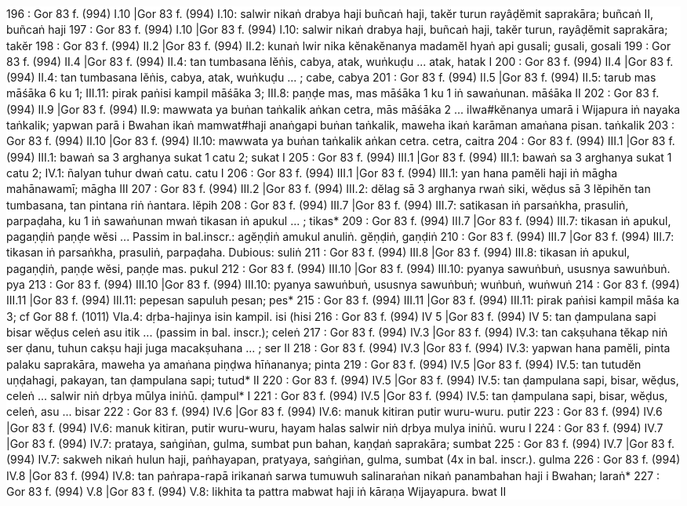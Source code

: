 196 : Gor 83 f. (994) I.10 |Gor 83 f. (994) I.10: salwir nikaṅ drabya haji buñcaṅ haji, takĕr turun rayâḍĕmit saprakāra;  buñcaṅ II, buñcaṅ haji
197 : Gor 83 f. (994) I.10 |Gor 83 f. (994) I.10: salwir nikaṅ drabya haji, buñcaṅ haji, takĕr turun, rayâḍĕmit saprakāra;  takĕr
198 : Gor 83 f. (994) II.2 |Gor 83 f. (994) II.2: kunaṅ lwir nika kĕnakĕnanya madamĕl hyaṅ api gusali;  gusali, gosali
199 : Gor 83 f. (994) II.4 |Gor 83 f. (994) II.4: tan tumbasana lĕṅis, cabya, atak, wuṅkuḍu ...  atak, hatak I
200 : Gor 83 f. (994) II.4 |Gor 83 f. (994) II.4: tan tumbasana lĕṅis, cabya, atak, wuṅkuḍu ... ;  cabe, cabya
201 : Gor 83 f. (994) II.5 |Gor 83 f. (994) II.5: tarub mas māśāka 6 ku 1; III.11: pirak paṅisi kampil māśāka 3; III.8: paṇḍe mas, mas māśāka 1 ku 1 iṅ sawaṅunan.  māśāka II
202 : Gor 83 f. (994) II.9 |Gor 83 f. (994) II.9: mawwata ya buṅan taṅkalik aṅkan cetra, mās māśāka 2 ... ilwa#kĕnanya umarā i Wijapura iṅ nayaka taṅkalik; yapwan parā i Bwahan ikaṅ mamwat#haji anaṅgapi buṅan taṅkalik, maweha ikaṅ karāman amaṅana pisan.  taṅkalik
203 : Gor 83 f. (994) II.10 |Gor 83 f. (994) II.10: mawwata ya buṅan taṅkalik aṅkan cetra.  cetra, caitra
204 : Gor 83 f. (994) III.1 |Gor 83 f. (994) III.1: bawaṅ sa 3 arghanya sukat 1 catu 2;  sukat I
205 : Gor 83 f. (994) III.1 |Gor 83 f. (994) III.1: bawaṅ sa 3 arghanya sukat 1 catu 2; IV.1: ñalyan tuhur dwaṅ catu.  catu I
206 : Gor 83 f. (994) III.1 |Gor 83 f. (994) III.1: yan hana pamĕli haji iṅ māgha mahānawamī;  māgha III
207 : Gor 83 f. (994) III.2 |Gor 83 f. (994) III.2: dĕlag sā 3 arghanya rwaṅ siki, wĕḍus sā 3 lĕpihĕn tan tumbasana, tan pintana riṅ ṅantara.  lĕpih
208 : Gor 83 f. (994) III.7 |Gor 83 f. (994) III.7: satikasan iṅ parsaṅkha, prasuliṅ, parpaḍaha, ku 1 iṅ sawaṅunan mwaṅ tikasan iṅ apukul ... ;  tikas*
209 : Gor 83 f. (994) III.7 |Gor 83 f. (994) III.7: tikasan iṅ apukul, pagaṇḍiṅ paṇḍe wĕsi ... Passim in bal.inscr.: agĕṇḍiṅ amukul anuliṅ.  gĕṇḍiṅ, gaṇḍiṅ
210 : Gor 83 f. (994) III.7 |Gor 83 f. (994) III.7: tikasan iṅ parsaṅkha, prasuliṅ, parpaḍaha. Dubious:  suliṅ
211 : Gor 83 f. (994) III.8 |Gor 83 f. (994) III.8: tikasan iṅ apukul, pagaṇḍiṅ, paṇḍe wĕsi, paṇḍe mas.  pukul
212 : Gor 83 f. (994) III.10 |Gor 83 f. (994) III.10: pyanya sawuṅbuṅ, ususnya sawuṅbuṅ.  pya
213 : Gor 83 f. (994) III.10 |Gor 83 f. (994) III.10: pyanya sawuṅbuṅ, ususnya sawuṅbuṅ;  wuṅbuṅ, wuṅwuṅ
214 : Gor 83 f. (994) III.11 |Gor 83 f. (994) III.11: pepesan sapuluh pesan;  pes*
215 : Gor 83 f. (994) III.11 |Gor 83 f. (994) III.11: pirak paṅisi kampil māśa ka 3; cf Gor 88 f. (1011) VIa.4: dṛba-hajinya isin kampil. isi (hisi
216 : Gor 83 f. (994) IV 5 |Gor 83 f. (994) IV 5: tan ḍampulana sapi bisar wĕḍus celeṅ asu itik ... (passim in bal. inscr.);  celeṅ
217 : Gor 83 f. (994) IV.3 |Gor 83 f. (994) IV.3: tan cakṣuhana tĕkap niṅ ser ḍanu, tuhun cakṣu haji juga macakṣuhana ... ;  ser II
218 : Gor 83 f. (994) IV.3 |Gor 83 f. (994) IV.3: yapwan hana pamĕli, pinta palaku saprakāra, maweha ya amaṅana piṇḍwa hīṅananya;  pinta
219 : Gor 83 f. (994) IV.5 |Gor 83 f. (994) IV.5: tan tutudĕn uṇḍahagi, pakayan, tan ḍampulana sapi;  tutud* II
220 : Gor 83 f. (994) IV.5 |Gor 83 f. (994) IV.5: tan ḍampulana sapi, bisar, wĕḍus, celeṅ ... salwir niṅ dṛbya mūlya iniṅū.  ḍampul* I
221 : Gor 83 f. (994) IV.5 |Gor 83 f. (994) IV.5: tan ḍampulana sapi, bisar, wĕḍus, celeṅ, asu ...  bisar
222 : Gor 83 f. (994) IV.6 |Gor 83 f. (994) IV.6: manuk kitiran putir wuru-wuru.  putir
223 : Gor 83 f. (994) IV.6 |Gor 83 f. (994) IV.6: manuk kitiran, putir wuru-wuru, hayam halas salwir niṅ dṛbya mulya iniṅū.  wuru I
224 : Gor 83 f. (994) IV.7 |Gor 83 f. (994) IV.7: prataya, saṅgiṅan, gulma, sumbat pun bahan, kaṇḍaṅ saprakāra;  sumbat
225 : Gor 83 f. (994) IV.7 |Gor 83 f. (994) IV.7: sakweh nikaṅ hulun haji, paṅhayapan, pratyaya, saṅgiṅan, gulma, sumbat (4x in bal. inscr.).  gulma
226 : Gor 83 f. (994) IV.8 |Gor 83 f. (994) IV.8: tan paṅrapa-rapā irikanaṅ sarwa tumuwuh salinaraṅan nikaṅ panambahan haji i Bwahan;  laraṅ*
227 : Gor 83 f. (994) V.8 |Gor 83 f. (994) V.8: likhita ta pattra mabwat haji iṅ kāraṇa Wijayapura.  bwat II
